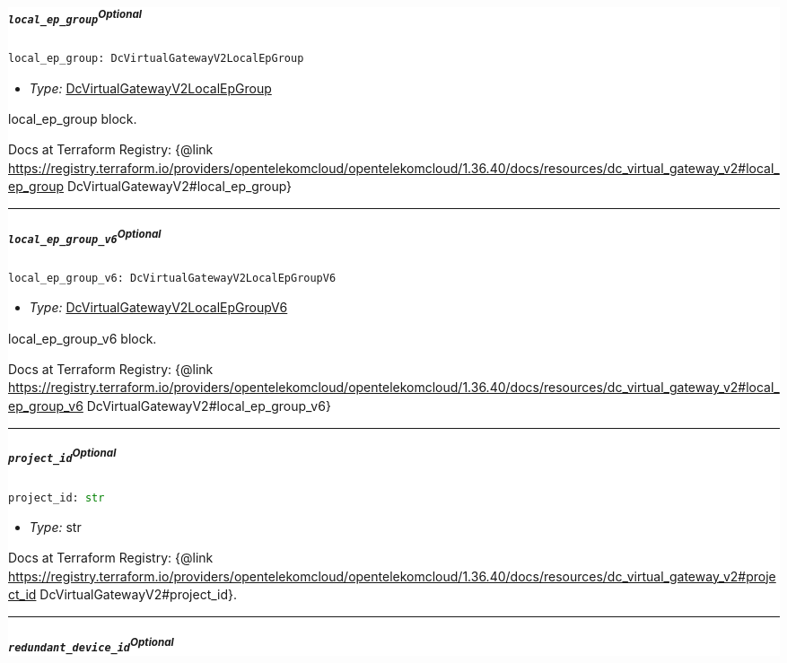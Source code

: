 
##### `local_ep_group`<sup>Optional</sup> <a name="local_ep_group" id="@cdktf/provider-opentelekomcloud.dcVirtualGatewayV2.DcVirtualGatewayV2Config.property.localEpGroup"></a>

```python
local_ep_group: DcVirtualGatewayV2LocalEpGroup
```

- *Type:* <a href="#@cdktf/provider-opentelekomcloud.dcVirtualGatewayV2.DcVirtualGatewayV2LocalEpGroup">DcVirtualGatewayV2LocalEpGroup</a>

local_ep_group block.

Docs at Terraform Registry: {@link https://registry.terraform.io/providers/opentelekomcloud/opentelekomcloud/1.36.40/docs/resources/dc_virtual_gateway_v2#local_ep_group DcVirtualGatewayV2#local_ep_group}

---

##### `local_ep_group_v6`<sup>Optional</sup> <a name="local_ep_group_v6" id="@cdktf/provider-opentelekomcloud.dcVirtualGatewayV2.DcVirtualGatewayV2Config.property.localEpGroupV6"></a>

```python
local_ep_group_v6: DcVirtualGatewayV2LocalEpGroupV6
```

- *Type:* <a href="#@cdktf/provider-opentelekomcloud.dcVirtualGatewayV2.DcVirtualGatewayV2LocalEpGroupV6">DcVirtualGatewayV2LocalEpGroupV6</a>

local_ep_group_v6 block.

Docs at Terraform Registry: {@link https://registry.terraform.io/providers/opentelekomcloud/opentelekomcloud/1.36.40/docs/resources/dc_virtual_gateway_v2#local_ep_group_v6 DcVirtualGatewayV2#local_ep_group_v6}

---

##### `project_id`<sup>Optional</sup> <a name="project_id" id="@cdktf/provider-opentelekomcloud.dcVirtualGatewayV2.DcVirtualGatewayV2Config.property.projectId"></a>

```python
project_id: str
```

- *Type:* str

Docs at Terraform Registry: {@link https://registry.terraform.io/providers/opentelekomcloud/opentelekomcloud/1.36.40/docs/resources/dc_virtual_gateway_v2#project_id DcVirtualGatewayV2#project_id}.

---

##### `redundant_device_id`<sup>Optional</sup> <a name="redundant_device_id" id="@cdktf/provider-opentelekomcloud.dcVirtualGatewayV2.DcVirtualGatewayV2Config.property.redundantDeviceId"></a>
